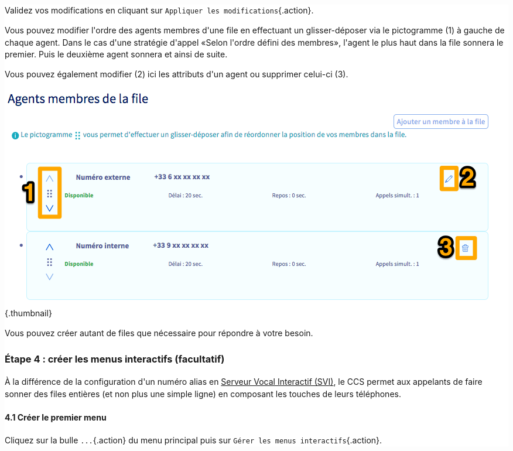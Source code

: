 Validez vos modifications en cliquant sur `Appliquer les modifications`{.action}.

Vous pouvez modifier l'ordre des agents membres d'une file en effectuant un glisser-déposer via le pictogramme (1) à gauche de chaque agent. Dans le cas d'une stratégie d'appel «Selon l'ordre défini des membres», l'agent le plus haut dans la file sonnera le premier. Puis le deuxième agent sonnera et ainsi de suite.

Vous pouvez également modifier (2) ici les attributs d'un agent ou supprimer celui-ci (3).

![contact-center-solution](images/ccs-step3-2-3.png){.thumbnail}

Vous pouvez créer autant de files que nécessaire pour répondre à votre besoin.

### Étape 4 : créer les menus interactifs (facultatif)

À la différence de la configuration d'un numéro alias en [Serveur Vocal Interactif (SVI)](../svi-serveur-vocal-interactif/), le CCS permet aux appelants de faire sonner des files entières (et non plus une simple ligne) en composant les touches de leurs téléphones.

#### 4.1 Créer le premier menu

Cliquez sur la bulle `...`{.action} du menu principal puis sur `Gérer les menus interactifs`{.action}.
